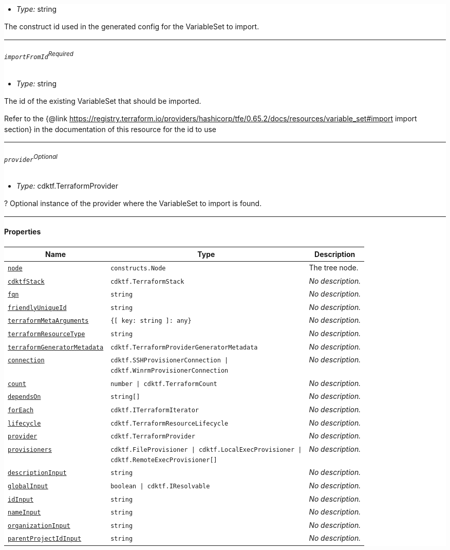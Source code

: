 - *Type:* string

The construct id used in the generated config for the VariableSet to import.

---

###### `importFromId`<sup>Required</sup> <a name="importFromId" id="@cdktf/provider-tfe.variableSet.VariableSet.generateConfigForImport.parameter.importFromId"></a>

- *Type:* string

The id of the existing VariableSet that should be imported.

Refer to the {@link https://registry.terraform.io/providers/hashicorp/tfe/0.65.2/docs/resources/variable_set#import import section} in the documentation of this resource for the id to use

---

###### `provider`<sup>Optional</sup> <a name="provider" id="@cdktf/provider-tfe.variableSet.VariableSet.generateConfigForImport.parameter.provider"></a>

- *Type:* cdktf.TerraformProvider

? Optional instance of the provider where the VariableSet to import is found.

---

#### Properties <a name="Properties" id="Properties"></a>

| **Name** | **Type** | **Description** |
| --- | --- | --- |
| <code><a href="#@cdktf/provider-tfe.variableSet.VariableSet.property.node">node</a></code> | <code>constructs.Node</code> | The tree node. |
| <code><a href="#@cdktf/provider-tfe.variableSet.VariableSet.property.cdktfStack">cdktfStack</a></code> | <code>cdktf.TerraformStack</code> | *No description.* |
| <code><a href="#@cdktf/provider-tfe.variableSet.VariableSet.property.fqn">fqn</a></code> | <code>string</code> | *No description.* |
| <code><a href="#@cdktf/provider-tfe.variableSet.VariableSet.property.friendlyUniqueId">friendlyUniqueId</a></code> | <code>string</code> | *No description.* |
| <code><a href="#@cdktf/provider-tfe.variableSet.VariableSet.property.terraformMetaArguments">terraformMetaArguments</a></code> | <code>{[ key: string ]: any}</code> | *No description.* |
| <code><a href="#@cdktf/provider-tfe.variableSet.VariableSet.property.terraformResourceType">terraformResourceType</a></code> | <code>string</code> | *No description.* |
| <code><a href="#@cdktf/provider-tfe.variableSet.VariableSet.property.terraformGeneratorMetadata">terraformGeneratorMetadata</a></code> | <code>cdktf.TerraformProviderGeneratorMetadata</code> | *No description.* |
| <code><a href="#@cdktf/provider-tfe.variableSet.VariableSet.property.connection">connection</a></code> | <code>cdktf.SSHProvisionerConnection \| cdktf.WinrmProvisionerConnection</code> | *No description.* |
| <code><a href="#@cdktf/provider-tfe.variableSet.VariableSet.property.count">count</a></code> | <code>number \| cdktf.TerraformCount</code> | *No description.* |
| <code><a href="#@cdktf/provider-tfe.variableSet.VariableSet.property.dependsOn">dependsOn</a></code> | <code>string[]</code> | *No description.* |
| <code><a href="#@cdktf/provider-tfe.variableSet.VariableSet.property.forEach">forEach</a></code> | <code>cdktf.ITerraformIterator</code> | *No description.* |
| <code><a href="#@cdktf/provider-tfe.variableSet.VariableSet.property.lifecycle">lifecycle</a></code> | <code>cdktf.TerraformResourceLifecycle</code> | *No description.* |
| <code><a href="#@cdktf/provider-tfe.variableSet.VariableSet.property.provider">provider</a></code> | <code>cdktf.TerraformProvider</code> | *No description.* |
| <code><a href="#@cdktf/provider-tfe.variableSet.VariableSet.property.provisioners">provisioners</a></code> | <code>cdktf.FileProvisioner \| cdktf.LocalExecProvisioner \| cdktf.RemoteExecProvisioner[]</code> | *No description.* |
| <code><a href="#@cdktf/provider-tfe.variableSet.VariableSet.property.descriptionInput">descriptionInput</a></code> | <code>string</code> | *No description.* |
| <code><a href="#@cdktf/provider-tfe.variableSet.VariableSet.property.globalInput">globalInput</a></code> | <code>boolean \| cdktf.IResolvable</code> | *No description.* |
| <code><a href="#@cdktf/provider-tfe.variableSet.VariableSet.property.idInput">idInput</a></code> | <code>string</code> | *No description.* |
| <code><a href="#@cdktf/provider-tfe.variableSet.VariableSet.property.nameInput">nameInput</a></code> | <code>string</code> | *No description.* |
| <code><a href="#@cdktf/provider-tfe.variableSet.VariableSet.property.organizationInput">organizationInput</a></code> | <code>string</code> | *No description.* |
| <code><a href="#@cdktf/provider-tfe.variableSet.VariableSet.property.parentProjectIdInput">parentProjectIdInput</a></code> | <code>string</code> | *No description.* |
